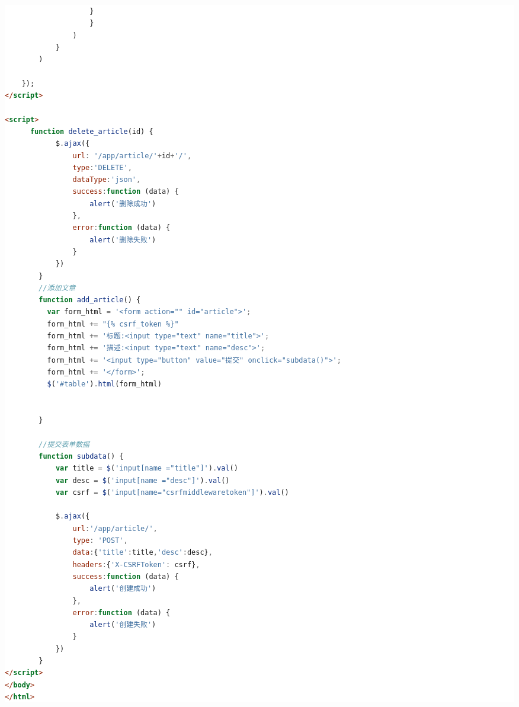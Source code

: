 ```html
                    }
                    }
                )
            }
        )

    });
</script>

<script>
      function delete_article(id) {
            $.ajax({
                url: '/app/article/'+id+'/',
                type:'DELETE',
                dataType:'json',
                success:function (data) {
                    alert('删除成功')
                },
                error:function (data) {
                    alert('删除失败')
                }
            })
        }
		//添加文章
        function add_article() {
          var form_html = '<form action="" id="article">';
          form_html += "{% csrf_token %}"
          form_html += '标题:<input type="text" name="title">';
          form_html += '描述:<input type="text" name="desc">';
          form_html += '<input type="button" value="提交" onclick="subdata()">';
          form_html += '</form>';
          $('#table').html(form_html)


        }

  		//提交表单数据
        function subdata() {
            var title = $('input[name ="title"]').val()
            var desc = $('input[name ="desc"]').val()
            var csrf = $('input[name="csrfmiddlewaretoken"]').val()

            $.ajax({
                url:'/app/article/',
                type: 'POST',
                data:{'title':title,'desc':desc},
                headers:{'X-CSRFToken': csrf},
                success:function (data) {
                    alert('创建成功')
                },
                error:function (data) {
                    alert('创建失败')
                }
            })
        }
</script>
</body>
</html>
```
